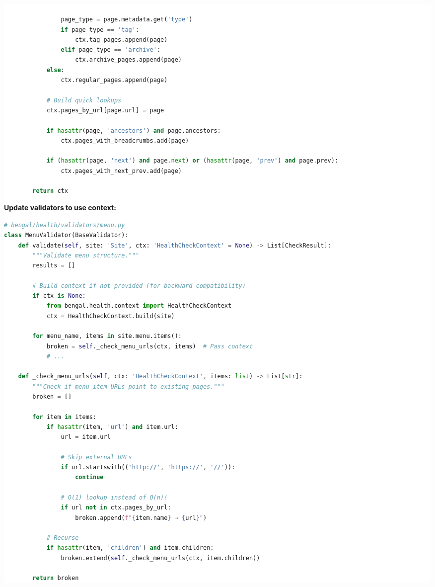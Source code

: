 ```python
                
                page_type = page.metadata.get('type')
                if page_type == 'tag':
                    ctx.tag_pages.append(page)
                elif page_type == 'archive':
                    ctx.archive_pages.append(page)
            else:
                ctx.regular_pages.append(page)
            
            # Build quick lookups
            ctx.pages_by_url[page.url] = page
            
            if hasattr(page, 'ancestors') and page.ancestors:
                ctx.pages_with_breadcrumbs.add(page)
            
            if (hasattr(page, 'next') and page.next) or (hasattr(page, 'prev') and page.prev):
                ctx.pages_with_next_prev.add(page)
        
        return ctx
```

**Update validators to use context:**

```python
# bengal/health/validators/menu.py
class MenuValidator(BaseValidator):
    def validate(self, site: 'Site', ctx: 'HealthCheckContext' = None) -> List[CheckResult]:
        """Validate menu structure."""
        results = []
        
        # Build context if not provided (for backward compatibility)
        if ctx is None:
            from bengal.health.context import HealthCheckContext
            ctx = HealthCheckContext.build(site)
        
        for menu_name, items in site.menu.items():
            broken = self._check_menu_urls(ctx, items)  # Pass context
            # ...
    
    def _check_menu_urls(self, ctx: 'HealthCheckContext', items: list) -> List[str]:
        """Check if menu item URLs point to existing pages."""
        broken = []
        
        for item in items:
            if hasattr(item, 'url') and item.url:
                url = item.url
                
                # Skip external URLs
                if url.startswith(('http://', 'https://', '//')):
                    continue
                
                # O(1) lookup instead of O(n)!
                if url not in ctx.pages_by_url:
                    broken.append(f"{item.name} → {url}")
            
            # Recurse
            if hasattr(item, 'children') and item.children:
                broken.extend(self._check_menu_urls(ctx, item.children))
        
        return broken
```
